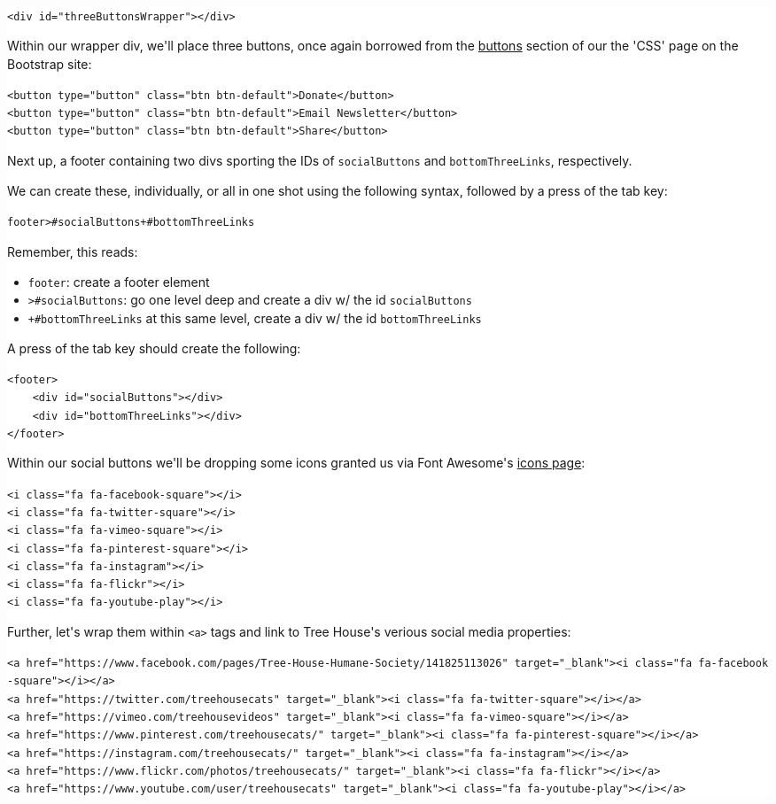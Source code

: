 ```
<div id="threeButtonsWrapper"></div>
```

Within our wrapper div, we'll place three buttons, once again borrowed from the [buttons](http://getbootstrap.com/css/#buttons) section of our the 'CSS' page on the Bootstrap site:

```
<button type="button" class="btn btn-default">Donate</button>
<button type="button" class="btn btn-default">Email Newsletter</button>
<button type="button" class="btn btn-default">Share</button>
```

Next up, a footer containing two divs sporting the IDs of `socialButtons` and `bottomThreeLinks`, respectively.

We can create these, individually, or all in one shot using the following syntax, followed by a press of the tab key:

```
footer>#socialButtons+#bottomThreeLinks
```

Remember, this reads:

* `footer`: create a footer element
* `>#socialButtons`: go one level deep and create a div w/ the id `socialButtons`
* `+#bottomThreeLinks` at this same level, create a div w/ the id `bottomThreeLinks`

A press of the tab key should create the following:

```
<footer>
	<div id="socialButtons"></div>
	<div id="bottomThreeLinks"></div>
</footer>
```

Within our social buttons we'll be dropping some icons granted us via Font Awesome's [icons page](http://fontawesome.io/icons/):

```
<i class="fa fa-facebook-square"></i>
<i class="fa fa-twitter-square"></i>
<i class="fa fa-vimeo-square"></i>
<i class="fa fa-pinterest-square"></i>
<i class="fa fa-instagram"></i>
<i class="fa fa-flickr"></i>
<i class="fa fa-youtube-play"></i>
```

Further, let's wrap them within `<a>` tags and link to Tree House's verious social media properties:

```
<a href="https://www.facebook.com/pages/Tree-House-Humane-Society/141825113026" target="_blank"><i class="fa fa-facebook-square"></i></a>
<a href="https://twitter.com/treehousecats" target="_blank"><i class="fa fa-twitter-square"></i></a>
<a href="https://vimeo.com/treehousevideos" target="_blank"><i class="fa fa-vimeo-square"></i></a>
<a href="https://www.pinterest.com/treehousecats/" target="_blank"><i class="fa fa-pinterest-square"></i></a>
<a href="https://instagram.com/treehousecats/" target="_blank"><i class="fa fa-instagram"></i></a>
<a href="https://www.flickr.com/photos/treehousecats/" target="_blank"><i class="fa fa-flickr"></i></a>
<a href="https://www.youtube.com/user/treehousecats" target="_blank"><i class="fa fa-youtube-play"></i></a>	
```
